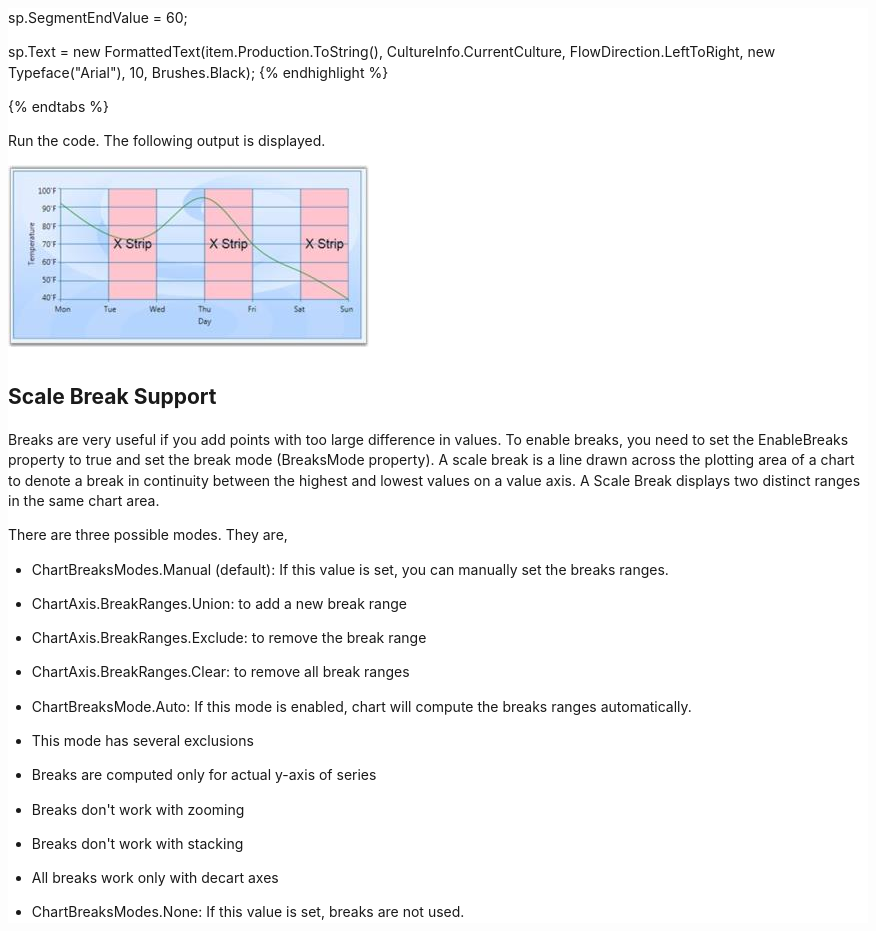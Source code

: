 sp.SegmentEndValue = 60;

sp.Text = new FormattedText(item.Production.ToString(), CultureInfo.CurrentCulture, FlowDirection.LeftToRight, new Typeface("Arial"), 10, Brushes.Black);
{% endhighlight  %}

{% endtabs %}

Run the code. The following output is displayed.

![](Chart-Controls_images/Chart-Controls_img158.jpeg)



## Scale Break Support

Breaks are very useful if you add points with too large difference in values. To enable breaks, you need to set the EnableBreaks property to true and set the break mode (BreaksMode property). A scale break is a line drawn across the plotting area of a chart to denote a break in continuity between the highest and lowest values on a value axis. A Scale Break displays two distinct ranges in the same chart area.

There are three possible modes. They are,

* ChartBreaksModes.Manual (default): If this value is set, you can manually set the breaks ranges.
* ChartAxis.BreakRanges.Union: to add a new break range
* ChartAxis.BreakRanges.Exclude: to remove the break range
* ChartAxis.BreakRanges.Clear: to remove all break ranges



* ChartBreaksMode.Auto: If this mode is enabled, chart will compute the breaks ranges automatically.
* This mode has several exclusions
* Breaks are computed only for actual y-axis of series
* Breaks don't work with zooming
* Breaks don't work with stacking
* All breaks work only with decart axes
* ChartBreaksModes.None: If this value is set, breaks are not used.


